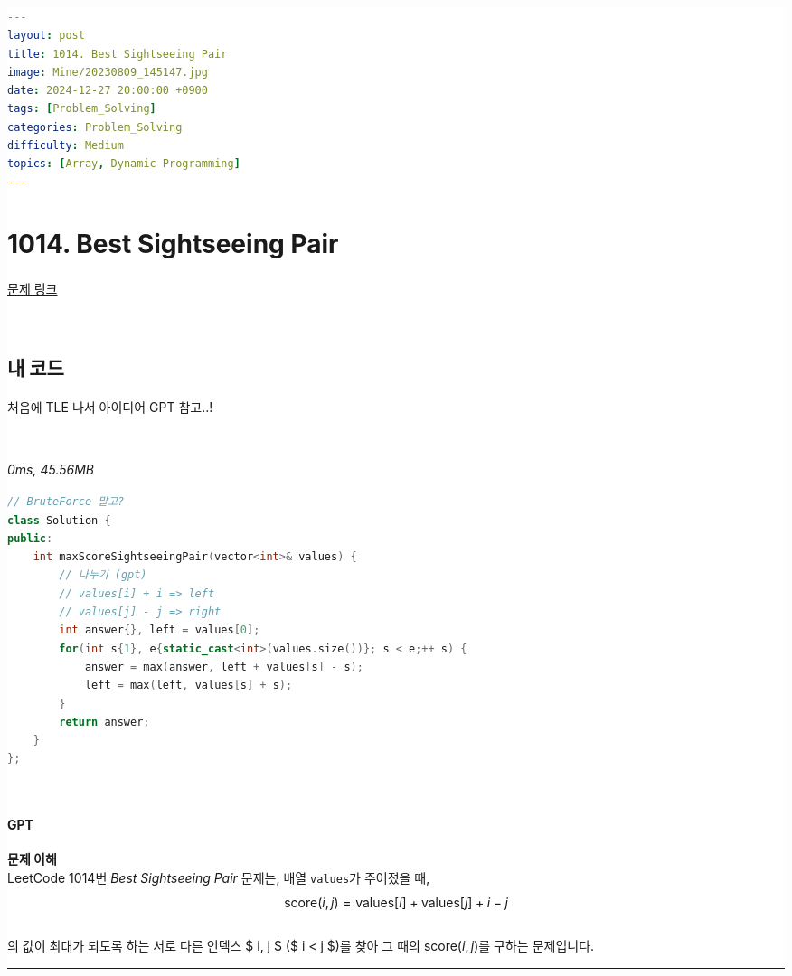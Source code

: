 ```yaml
---
layout: post
title: 1014. Best Sightseeing Pair
image: Mine/20230809_145147.jpg
date: 2024-12-27 20:00:00 +0900
tags: [Problem_Solving]
categories: Problem_Solving
difficulty: Medium
topics: [Array, Dynamic Programming]
---
```


# 1014. Best Sightseeing Pair
[문제 링크](https://leetcode.com/problems/best-sightseeing-pair/description/?envType=daily-question&envId=2024-12-27)

<br/>

## 내 코드
처음에 TLE 나서 아이디어 GPT 참고..!

<br/>

*0ms, 45.56MB*

```cpp
// BruteForce 말고?
class Solution {
public:
    int maxScoreSightseeingPair(vector<int>& values) {
        // 나누기 (gpt)
        // values[i] + i => left
        // values[j] - j => right
        int answer{}, left = values[0];
        for(int s{1}, e{static_cast<int>(values.size())}; s < e;++ s) {
            answer = max(answer, left + values[s] - s);
            left = max(left, values[s] + s);
        }
        return answer;
    }
};
```

<br/>

#### GPT
**문제 이해**  
LeetCode 1014번 *Best Sightseeing Pair* 문제는, 배열 `values`가 주어졌을 때,  
$$
\text{score}(i, j) = \text{values}[i] + \text{values}[j] + i - j
$$  
의 값이 최대가 되도록 하는 서로 다른 인덱스 $ i, j $ ($ i < j $)를 찾아 그 때의 $\text{score}(i, j)$를 구하는 문제입니다.

---